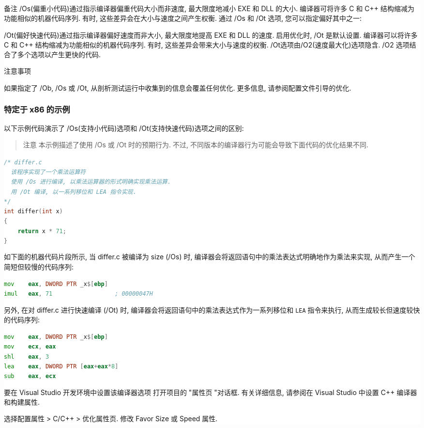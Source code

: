 备注
/Os(偏重小代码)通过指示编译器偏重代码大小而非速度, 最大限度地减小 EXE 和 DLL 的大小.
编译器可将许多 C 和 C++ 结构缩减为功能相似的机器代码序列.
有时, 这些差异会在大小与速度之间产生权衡. 通过 /Os 和 /Ot 选项, 您可以指定偏好其中之一:

/Ot(偏好快速代码)通过指示编译器偏好速度而非大小, 最大限度地提高 EXE 和 DLL 的速度.
启用优化时, /Ot 是默认设置. 编译器可以将许多 C 和 C++ 结构缩减为功能相似的机器代码序列.
有时, 这些差异会带来大小与速度的权衡. /Ot选项由/O2(速度最大化)选项隐含. /O2 选项结合了多个选项以产生更快的代码.

注意事项

如果指定了 /Ob, /Os 或 /Ot, 从剖析测试运行中收集到的信息会覆盖任何优化. 更多信息, 请参阅配置文件引导的优化.

### 特定于 x86 的示例

以下示例代码演示了 /Os(支持小代码)选项和 /Ot(支持快速代码)选项之间的区别:

>注意
本示例描述了使用 /Os 或 /Ot 时的预期行为. 不过, 不同版本的编译器行为可能会导致下面代码的优化结果不同.

```C
/* differ.c
  该程序实现了一个乘法运算符
  使用 /Os 进行编译, 以乘法运算器的形式明确实现乘法运算.
  用 /Ot 编译, 以一系列移位和 LEA 指令实现.
*/
int differ(int x)
{
    return x * 71;
}
```

如下面的机器代码片段所示, 当 differ.c 被编译为 size (/Os) 时,
编译器会将返回语句中的乘法表达式明确地作为乘法来实现, 从而产生一个简短但较慢的代码序列:

```asm
mov    eax, DWORD PTR _x$[ebp]
imul   eax, 71                  ; 00000047H
```

另外, 在对 differ.c 进行快速编译 (/Ot) 时,
编译器会将返回语句中的乘法表达式作为一系列移位和 `LEA` 指令来执行,
从而生成较长但速度较快的代码序列:

```asm
mov    eax, DWORD PTR _x$[ebp]
mov    ecx, eax
shl    eax, 3
lea    eax, DWORD PTR [eax+eax*8]
sub    eax, ecx
```

要在 Visual Studio 开发环境中设置该编译器选项
打开项目的 "属性页 "对话框. 有关详细信息, 请参阅在 Visual Studio 中设置 C++ 编译器和构建属性.

选择配置属性 > C/C++ > 优化属性页.
修改 Favor Size 或 Speed 属性.
